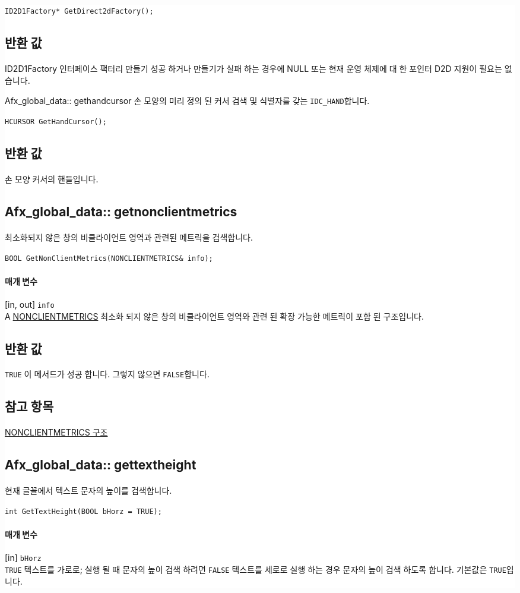   
```  
ID2D1Factory* GetDirect2dFactory();
```  
  
## <a name="return-value"></a>반환 값  
 ID2D1Factory 인터페이스 팩터리 만들기 성공 하거나 만들기가 실패 하는 경우에 NULL 또는 현재 운영 체제에 대 한 포인터 D2D 지원이 필요는 없습니다.  
  
Afx_global_data:: gethandcursor 손 모양의 미리 정의 된 커서 검색 및 식별자를 갖는 `IDC_HAND`합니다.  
  
  
```  
HCURSOR GetHandCursor();
```  
  
## <a name="return-value"></a>반환 값  
 손 모양 커서의 핸들입니다.  

## <a name="a-nameafxglobaldatagetnonclientmetricsa-afxglobaldatagetnonclientmetrics"></a><a name="afx_global_data__getnonclientmetrics"></a> Afx_global_data:: getnonclientmetrics
최소화되지 않은 창의 비클라이언트 영역과 관련된 메트릭을 검색합니다.  
  
  
```  
BOOL GetNonClientMetrics(NONCLIENTMETRICS& info);
```  
  
#### <a name="parameters"></a>매개 변수  
 [in, out] `info`  
 A [NONCLIENTMETRICS](http://msdn.microsoft.com/library/windows/desktop/ff729175) 최소화 되지 않은 창의 비클라이언트 영역와 관련 된 확장 가능한 메트릭이 포함 된 구조입니다.  
  
## <a name="return-value"></a>반환 값  
 `TRUE` 이 메서드가 성공 합니다. 그렇지 않으면 `FALSE`합니다.  
 
  
## <a name="see-also"></a>참고 항목   
 [NONCLIENTMETRICS 구조](http://msdn.microsoft.com/library/windows/desktop/ff729175)

## <a name="a-nameafxglobaldatagettextheighta-afxglobaldatagettextheight"></a><a name="afx_global_data__gettextheight"></a> Afx_global_data:: gettextheight
 현재 글꼴에서 텍스트 문자의 높이를 검색합니다.  
  
  
```  
int GetTextHeight(BOOL bHorz = TRUE);
```  
  
#### <a name="parameters"></a>매개 변수  
 [in] `bHorz`  
 `TRUE` 텍스트를 가로로; 실행 될 때 문자의 높이 검색 하려면 `FALSE` 텍스트를 세로로 실행 하는 경우 문자의 높이 검색 하도록 합니다. 기본값은 `TRUE`입니다.  
  